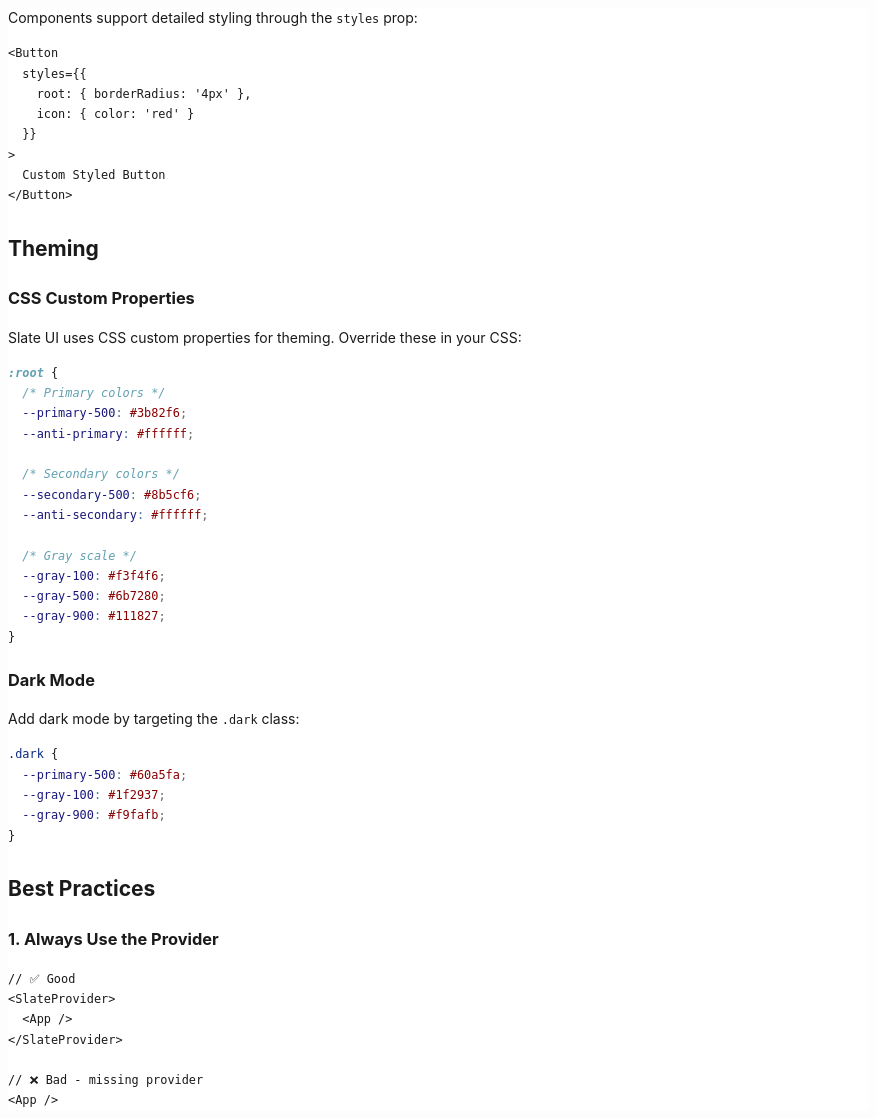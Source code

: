 Components support detailed styling through the `styles` prop:

```tsx
<Button
  styles={{
    root: { borderRadius: '4px' },
    icon: { color: 'red' }
  }}
>
  Custom Styled Button
</Button>
```

## Theming

### CSS Custom Properties

Slate UI uses CSS custom properties for theming. Override these in your CSS:

```css
:root {
  /* Primary colors */
  --primary-500: #3b82f6;
  --anti-primary: #ffffff;

  /* Secondary colors */
  --secondary-500: #8b5cf6;
  --anti-secondary: #ffffff;

  /* Gray scale */
  --gray-100: #f3f4f6;
  --gray-500: #6b7280;
  --gray-900: #111827;
}
```

### Dark Mode

Add dark mode by targeting the `.dark` class:

```css
.dark {
  --primary-500: #60a5fa;
  --gray-100: #1f2937;
  --gray-900: #f9fafb;
}
```

## Best Practices

### 1. Always Use the Provider

```tsx
// ✅ Good
<SlateProvider>
  <App />
</SlateProvider>

// ❌ Bad - missing provider
<App />
```
